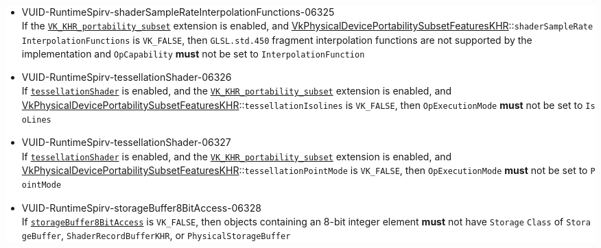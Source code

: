 - <a
  href="#VUID-RuntimeSpirv-shaderSampleRateInterpolationFunctions-06325"
  id="VUID-RuntimeSpirv-shaderSampleRateInterpolationFunctions-06325"></a>
  VUID-RuntimeSpirv-shaderSampleRateInterpolationFunctions-06325  
  If the [`VK_KHR_portability_subset`](VK_KHR_portability_subset.html)
  extension is enabled, and
  [VkPhysicalDevicePortabilitySubsetFeaturesKHR](https://registry.khronos.org/vulkan/specs/1.3-extensions/man/html/VkPhysicalDevicePortabilitySubsetFeaturesKHR.html)::`shaderSampleRateInterpolationFunctions`
  is `VK_FALSE`, then `GLSL.std.450` fragment interpolation functions
  are not supported by the implementation and `OpCapability` **must**
  not be set to `InterpolationFunction`

- <a href="#VUID-RuntimeSpirv-tessellationShader-06326"
  id="VUID-RuntimeSpirv-tessellationShader-06326"></a>
  VUID-RuntimeSpirv-tessellationShader-06326  
  If <a
  href="https://registry.khronos.org/vulkan/specs/1.3-extensions/html/vkspec.html#features-tessellationShader"
  target="_blank" rel="noopener"><code>tessellationShader</code></a> is
  enabled, and the
  [`VK_KHR_portability_subset`](VK_KHR_portability_subset.html)
  extension is enabled, and
  [VkPhysicalDevicePortabilitySubsetFeaturesKHR](https://registry.khronos.org/vulkan/specs/1.3-extensions/man/html/VkPhysicalDevicePortabilitySubsetFeaturesKHR.html)::`tessellationIsolines`
  is `VK_FALSE`, then `OpExecutionMode` **must** not be set to
  `IsoLines`

- <a href="#VUID-RuntimeSpirv-tessellationShader-06327"
  id="VUID-RuntimeSpirv-tessellationShader-06327"></a>
  VUID-RuntimeSpirv-tessellationShader-06327  
  If <a
  href="https://registry.khronos.org/vulkan/specs/1.3-extensions/html/vkspec.html#features-tessellationShader"
  target="_blank" rel="noopener"><code>tessellationShader</code></a> is
  enabled, and the
  [`VK_KHR_portability_subset`](VK_KHR_portability_subset.html)
  extension is enabled, and
  [VkPhysicalDevicePortabilitySubsetFeaturesKHR](https://registry.khronos.org/vulkan/specs/1.3-extensions/man/html/VkPhysicalDevicePortabilitySubsetFeaturesKHR.html)::`tessellationPointMode`
  is `VK_FALSE`, then `OpExecutionMode` **must** not be set to
  `PointMode`

- <a href="#VUID-RuntimeSpirv-storageBuffer8BitAccess-06328"
  id="VUID-RuntimeSpirv-storageBuffer8BitAccess-06328"></a>
  VUID-RuntimeSpirv-storageBuffer8BitAccess-06328  
  If <a
  href="https://registry.khronos.org/vulkan/specs/1.3-extensions/html/vkspec.html#features-storageBuffer8BitAccess"
  target="_blank" rel="noopener"><code>storageBuffer8BitAccess</code></a>
  is `VK_FALSE`, then objects containing an 8-bit integer element
  **must** not have `Storage` `Class` of `StorageBuffer`,
  `ShaderRecordBufferKHR`, or `PhysicalStorageBuffer`
